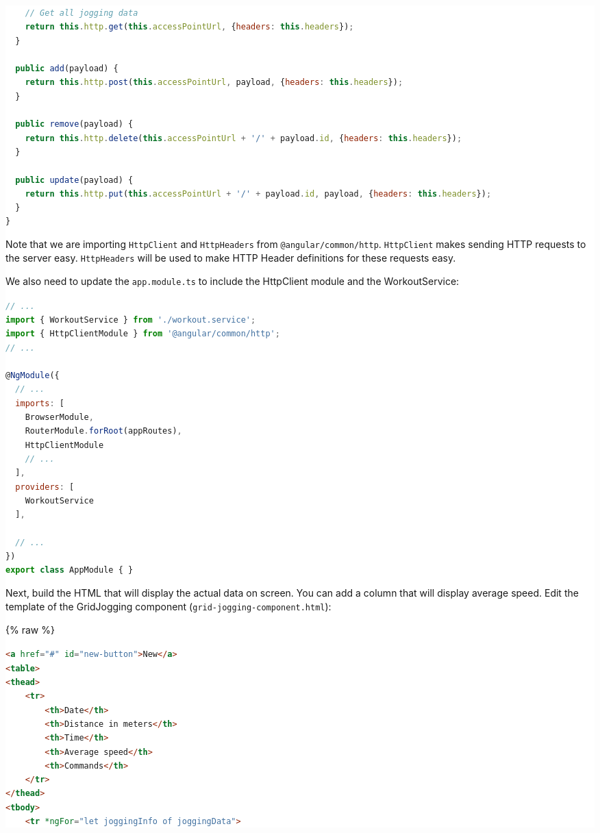 ```javascript
    // Get all jogging data
    return this.http.get(this.accessPointUrl, {headers: this.headers});
  }

  public add(payload) {
    return this.http.post(this.accessPointUrl, payload, {headers: this.headers});
  }

  public remove(payload) {
    return this.http.delete(this.accessPointUrl + '/' + payload.id, {headers: this.headers});
  }

  public update(payload) {
    return this.http.put(this.accessPointUrl + '/' + payload.id, payload, {headers: this.headers});
  }
}
```

Note that we are importing `HttpClient` and `HttpHeaders` from `@angular/common/http`. `HttpClient` makes sending HTTP requests to the server easy. `HttpHeaders` will be used to make HTTP Header definitions for these requests easy.

We also need to update the `app.module.ts` to include the HttpClient module and the WorkoutService:

```javascript
// ...
import { WorkoutService } from './workout.service';
import { HttpClientModule } from '@angular/common/http';
// ...

@NgModule({
  // ...
  imports: [
    BrowserModule,
    RouterModule.forRoot(appRoutes),
    HttpClientModule
    // ...
  ],
  providers: [
    WorkoutService
  ],

  // ...
})
export class AppModule { }
```

Next, build the HTML that will display the actual data on screen. You can add a column that will display average speed. Edit the template of the GridJogging component (```grid-jogging-component.html```):

{% raw %}
```html
<a href="#" id="new-button">New</a>
<table>
<thead>
    <tr>
        <th>Date</th>
        <th>Distance in meters</th>
        <th>Time</th>
        <th>Average speed</th>
        <th>Commands</th>
    </tr>
</thead>
<tbody>
    <tr *ngFor="let joggingInfo of joggingData"> 
```